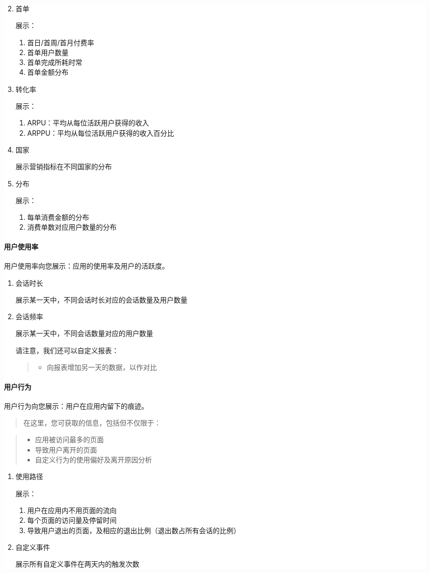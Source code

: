 2.  首单

    展示：
    1. 首日/首周/首月付费率
    2. 首单用户数量
    3. 首单完成所耗时常
    4. 首单金额分布
    
3.  转化率

    展示：
    1. ARPU：平均从每位活跃用户获得的收入
    2. ARPPU：平均从每位活跃用户获得的收入百分比
    
    
4.  国家

    展示营销指标在不同国家的分布
    
5.  分布
    
    展示：
    1.  每单消费金额的分布
    2.  消费单数对应用户数量的分布

    
#### 用户使用率

用户使用率向您展示：应用的使用率及用户的活跃度。

1.  会话时长

    展示某一天中，不同会话时长对应的会话数量及用户数量
	
2.  会话频率

    展示某一天中，不同会话数量对应的用户数量

	请注意，我们还可以自定义报表：
	> * 向报表增加另一天的数据，以作对比

#### 用户行为

用户行为向您展示：用户在应用内留下的痕迹。

> 在这里，您可获取的信息，包括但不仅限于：

> * 应用被访问最多的页面
> * 导致用户离开的页面
> * 自定义行为的使用偏好及离开原因分析

1.  使用路径

    展示：
    1.  用户在应用内不用页面的流向
    2.  每个页面的访问量及停留时间
    3.  导致用户退出的页面，及相应的退出比例（退出数占所有会话的比例）
	
2.  自定义事件

    展示所有自定义事件在两天内的触发次数
    